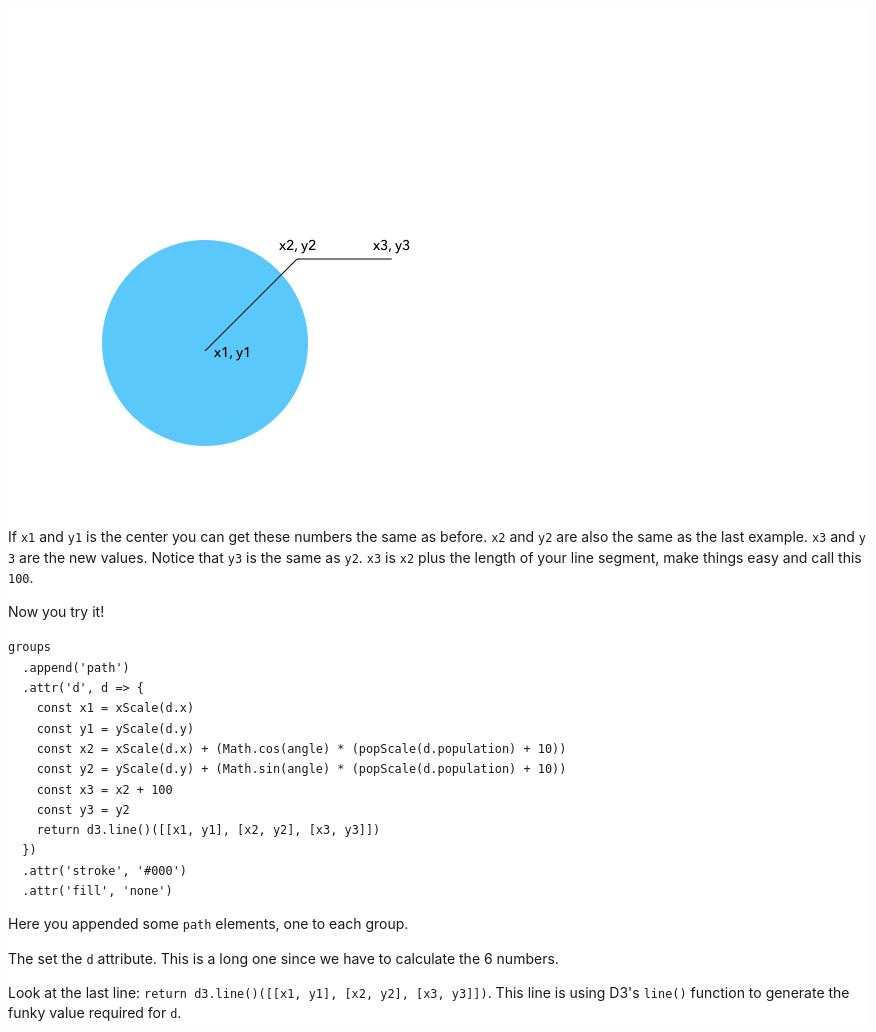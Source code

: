 ![example-3](images/example-3.png)

If `x1` and `y1` is the center you can get these numbers the same as before. `x2` and `y2` are also the same as the last example. `x3` and `y3` are the new values. Notice that `y3` is the same as `y2`. `x3` is `x2` plus the length of your line segment, make things easy and call this `100`. 

Now you try it! 

```JS
groups
  .append('path')
  .attr('d', d => {
    const x1 = xScale(d.x)
    const y1 = yScale(d.y)
    const x2 = xScale(d.x) + (Math.cos(angle) * (popScale(d.population) + 10))
    const y2 = yScale(d.y) + (Math.sin(angle) * (popScale(d.population) + 10))
    const x3 = x2 + 100
    const y3 = y2
    return d3.line()([[x1, y1], [x2, y2], [x3, y3]])
  })
  .attr('stroke', '#000')
  .attr('fill', 'none')
```

Here you appended some `path` elements, one to each group. 

The set the `d` attribute. This is a long one since we have to calculate the 6 numbers. 

Look at the last line: `return d3.line()([[x1, y1], [x2, y2], [x3, y3]])`. This line is using D3's `line()` function to generate the funky value required for `d`. 
